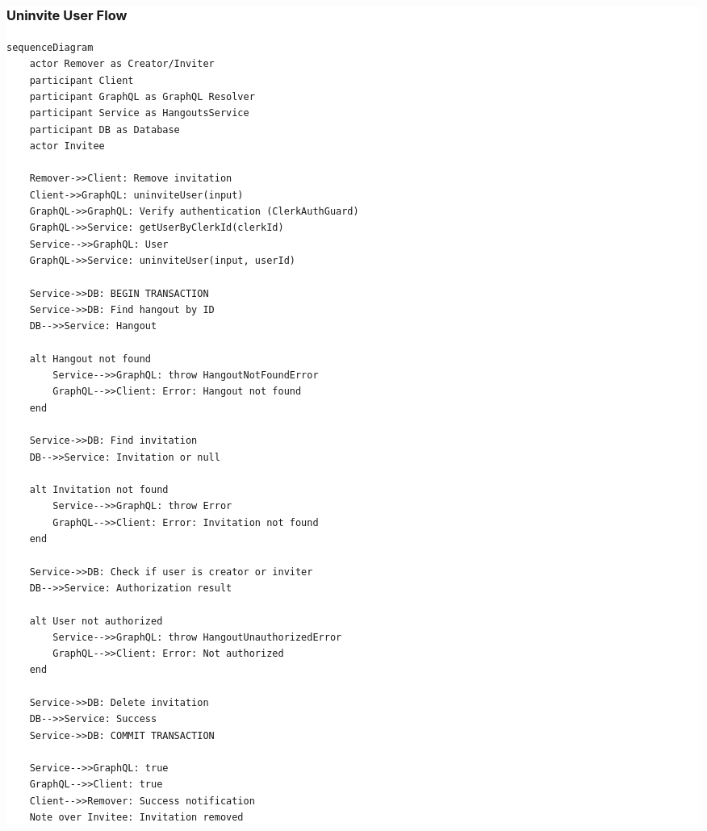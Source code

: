 ### Uninvite User Flow

```mermaid
sequenceDiagram
    actor Remover as Creator/Inviter
    participant Client
    participant GraphQL as GraphQL Resolver
    participant Service as HangoutsService
    participant DB as Database
    actor Invitee

    Remover->>Client: Remove invitation
    Client->>GraphQL: uninviteUser(input)
    GraphQL->>GraphQL: Verify authentication (ClerkAuthGuard)
    GraphQL->>Service: getUserByClerkId(clerkId)
    Service-->>GraphQL: User
    GraphQL->>Service: uninviteUser(input, userId)

    Service->>DB: BEGIN TRANSACTION
    Service->>DB: Find hangout by ID
    DB-->>Service: Hangout

    alt Hangout not found
        Service-->>GraphQL: throw HangoutNotFoundError
        GraphQL-->>Client: Error: Hangout not found
    end

    Service->>DB: Find invitation
    DB-->>Service: Invitation or null

    alt Invitation not found
        Service-->>GraphQL: throw Error
        GraphQL-->>Client: Error: Invitation not found
    end

    Service->>DB: Check if user is creator or inviter
    DB-->>Service: Authorization result

    alt User not authorized
        Service-->>GraphQL: throw HangoutUnauthorizedError
        GraphQL-->>Client: Error: Not authorized
    end

    Service->>DB: Delete invitation
    DB-->>Service: Success
    Service->>DB: COMMIT TRANSACTION

    Service-->>GraphQL: true
    GraphQL-->>Client: true
    Client-->>Remover: Success notification
    Note over Invitee: Invitation removed
```

